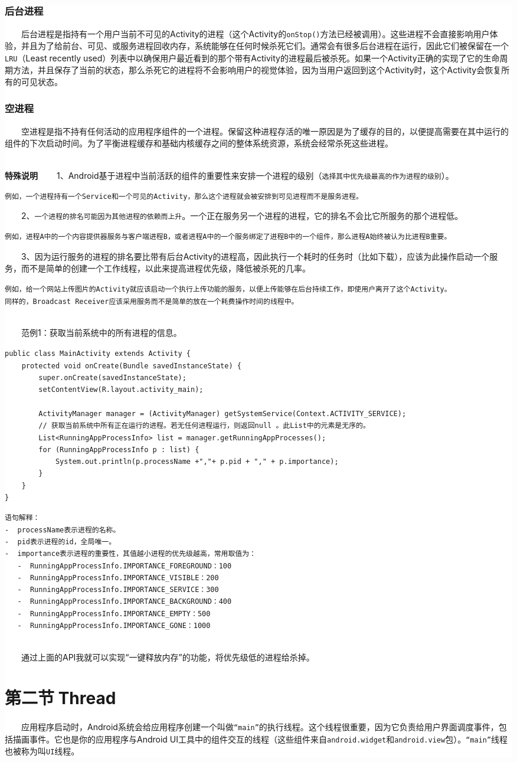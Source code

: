 ### 后台进程 ###
　　后台进程是指持有一个用户当前不可见的Activity的进程（这个Activity的`onStop()`方法已经被调用）。这些进程不会直接影响用户体验，并且为了给前台、可见、或服务进程回收内存，系统能够在任何时候杀死它们。通常会有很多后台进程在运行，因此它们被保留在一个`LRU`（Least recently used）列表中以确保用户最近看到的那个带有Activity的进程最后被杀死。如果一个Activity正确的实现了它的生命周期方法，并且保存了当前的状态，那么杀死它的进程将不会影响用户的视觉体验，因为当用户返回到这个Activity时，这个Activity会恢复所有的可见状态。

### 空进程 ###
　　空进程是指不持有任何活动的应用程序组件的一个进程。保留这种进程存活的唯一原因是为了缓存的目的，以便提高需要在其中运行的组件的下次启动时间。为了平衡进程缓存和基础内核缓存之间的整体系统资源，系统会经常杀死这些进程。

<br>**特殊说明**
　　1、Android基于进程中当前活跃的组件的重要性来安排一个进程的级别（`选择其中优先级最高的作为进程的级别`）。

	例如，一个进程持有一个Service和一个可见的Activity，那么这个进程就会被安排到可见进程而不是服务进程。

　　2、`一个进程的排名可能因为其他进程的依赖而上升`。一个正在服务另一个进程的进程，它的排名不会比它所服务的那个进程低。

	例如，进程A中的一个内容提供器服务与客户端进程B，或者进程A中的一个服务绑定了进程B中的一个组件，那么进程A始终被认为比进程B重要。

　　3、因为运行服务的进程的排名要比带有后台Activity的进程高，因此执行一个耗时的任务时（比如下载），应该为此操作启动一个服务，而不是简单的创建一个工作线程，以此来提高进程优先级，降低被杀死的几率。

	例如，给一个网站上传图片的Activity就应该启动一个执行上传功能的服务，以便上传能够在后台持续工作，即使用户离开了这个Activity。
	同样的，Broadcast Receiver应该采用服务而不是简单的放在一个耗费操作时间的线程中。

<br>　　范例1：获取当前系统中的所有进程的信息。
``` android
public class MainActivity extends Activity {
    protected void onCreate(Bundle savedInstanceState) {
        super.onCreate(savedInstanceState);
        setContentView(R.layout.activity_main);

        ActivityManager manager = (ActivityManager) getSystemService(Context.ACTIVITY_SERVICE);
        // 获取当前系统中所有正在运行的进程。若无任何进程运行，则返回null 。此List中的元素是无序的。
        List<RunningAppProcessInfo> list = manager.getRunningAppProcesses();
        for (RunningAppProcessInfo p : list) {
            System.out.println(p.processName +","+ p.pid + "," + p.importance);
        }
    }
}
```

    语句解释：
    -  processName表示进程的名称。
    -  pid表示进程的id，全局唯一。
    -  importance表示进程的重要性，其值越小进程的优先级越高，常用取值为：
       -  RunningAppProcessInfo.IMPORTANCE_FOREGROUND：100
       -  RunningAppProcessInfo.IMPORTANCE_VISIBLE：200
       -  RunningAppProcessInfo.IMPORTANCE_SERVICE：300
       -  RunningAppProcessInfo.IMPORTANCE_BACKGROUND：400
       -  RunningAppProcessInfo.IMPORTANCE_EMPTY：500
       -  RunningAppProcessInfo.IMPORTANCE_GONE：1000

<br>　　通过上面的API我就可以实现“一键释放内存”的功能，将优先级低的进程给杀掉。

# 第二节 Thread #
　　应用程序启动时，Android系统会给应用程序创建一个叫做`“main”`的执行线程。这个线程很重要，因为它负责给用户界面调度事件，包括描画事件。它也是你的应用程序与Android UI工具中的组件交互的线程（这些组件来自`android.widget`和`android.view`包）。`“main”`线程也被称为叫`UI`线程。
